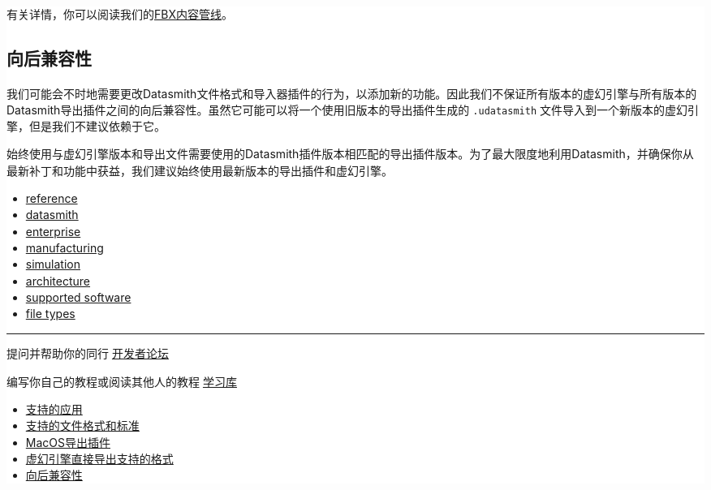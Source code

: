 有关详情，你可以阅读我们的[FBX内容管线](/documentation/zh-cn/unreal-engine/fbx-content-pipeline)。

## 向后兼容性

我们可能会不时地需要更改Datasmith文件格式和导入器插件的行为，以添加新的功能。因此我们不保证所有版本的虚幻引擎与所有版本的Datasmith导出插件之间的向后兼容性。虽然它可能可以将一个使用旧版本的导出插件生成的 `.udatasmith` 文件导入到一个新版本的虚幻引擎，但是我们不建议依赖于它。 

始终使用与虚幻引擎版本和导出文件需要使用的Datasmith插件版本相匹配的导出插件版本。为了最大限度地利用Datasmith，并确保你从最新补丁和功能中获益，我们建议始终使用最新版本的导出插件和虚幻引擎。

-   [reference](https://dev.epicgames.com/community/search?query=reference)
-   [datasmith](https://dev.epicgames.com/community/search?query=datasmith)
-   [enterprise](https://dev.epicgames.com/community/search?query=enterprise)
-   [manufacturing](https://dev.epicgames.com/community/search?query=manufacturing)
-   [simulation](https://dev.epicgames.com/community/search?query=simulation)
-   [architecture](https://dev.epicgames.com/community/search?query=architecture)
-   [supported software](https://dev.epicgames.com/community/search?query=supported%20software)
-   [file types](https://dev.epicgames.com/community/search?query=file%20types)

* * *

提问并帮助你的同行 [开发者论坛](https://forums.unrealengine.com/categories?tag=unreal-engine)

编写你自己的教程或阅读其他人的教程 [学习库](https://dev.epicgames.com/community/unreal-engine/learning)

-   [支持的应用](/documentation/zh-cn/unreal-engine/datasmith-supported-software-and-file-types#%E6%94%AF%E6%8C%81%E7%9A%84%E5%BA%94%E7%94%A8)
-   [支持的文件格式和标准](/documentation/zh-cn/unreal-engine/datasmith-supported-software-and-file-types#%E6%94%AF%E6%8C%81%E7%9A%84%E6%96%87%E4%BB%B6%E6%A0%BC%E5%BC%8F%E5%92%8C%E6%A0%87%E5%87%86)
-   [MacOS导出插件](/documentation/zh-cn/unreal-engine/datasmith-supported-software-and-file-types#macos%E5%AF%BC%E5%87%BA%E6%8F%92%E4%BB%B6)
-   [虚幻引擎直接导出支持的格式](/documentation/zh-cn/unreal-engine/datasmith-supported-software-and-file-types#%E8%99%9A%E5%B9%BB%E5%BC%95%E6%93%8E%E7%9B%B4%E6%8E%A5%E5%AF%BC%E5%87%BA%E6%94%AF%E6%8C%81%E7%9A%84%E6%A0%BC%E5%BC%8F)
-   [向后兼容性](/documentation/zh-cn/unreal-engine/datasmith-supported-software-and-file-types#%E5%90%91%E5%90%8E%E5%85%BC%E5%AE%B9%E6%80%A7)